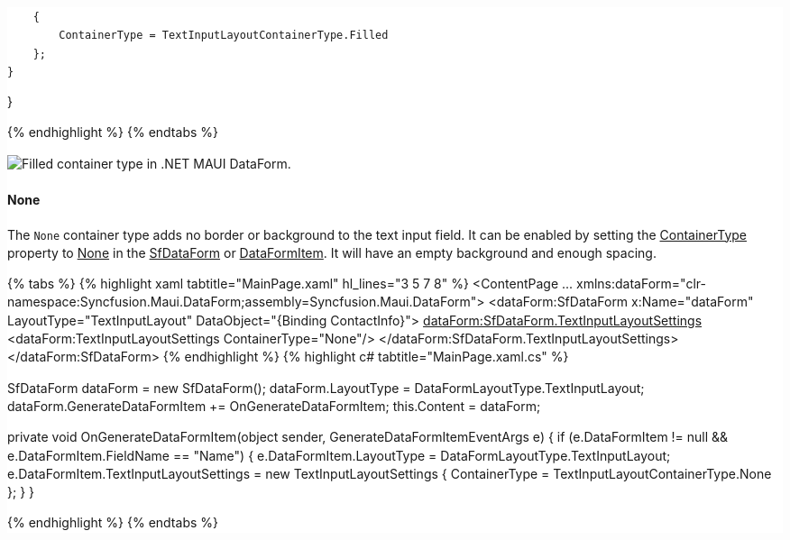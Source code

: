         {
            ContainerType = TextInputLayoutContainerType.Filled
        };
    }
}

{% endhighlight %}
{% endtabs %}

![Filled container type in .NET MAUI DataForm.](images/floating-label-layout/filled-container-type.png)

#### None
The `None` container type adds no border or background to the text input field. It can be enabled by setting the [ContainerType](https://help.syncfusion.com/cr/maui/Syncfusion.Maui.DataForm.TextInputLayoutSettings.html#Syncfusion_Maui_DataForm_TextInputLayoutSettings_ContainerType) property to [None](https://help.syncfusion.com/cr/maui/Syncfusion.Maui.DataForm.TextInputLayoutContainerType.html#Syncfusion_Maui_DataForm_TextInputLayoutContainerType_None) in the [SfDataForm](https://help.syncfusion.com/cr/maui/Syncfusion.Maui.DataForm.SfDataForm.html) or [DataFormItem](https://help.syncfusion.com/cr/maui/Syncfusion.Maui.DataForm.DataFormItem.html). It will have an empty background and enough spacing.

{% tabs %}
{% highlight xaml tabtitle="MainPage.xaml" hl_lines="3 5 7 8" %}
<ContentPage 
...
xmlns:dataForm="clr-namespace:Syncfusion.Maui.DataForm;assembly=Syncfusion.Maui.DataForm">
<dataForm:SfDataForm x:Name="dataForm" 
                        LayoutType="TextInputLayout"
                        DataObject="{Binding ContactInfo}">
    <dataForm:SfDataForm.TextInputLayoutSettings>
        <dataForm:TextInputLayoutSettings ContainerType="None"/>
    </dataForm:SfDataForm.TextInputLayoutSettings>
</dataForm:SfDataForm>
</ContentPage>
{% endhighlight %}
{% highlight c# tabtitle="MainPage.xaml.cs" %}

SfDataForm dataForm = new SfDataForm();
dataForm.LayoutType = DataFormLayoutType.TextInputLayout;
dataForm.GenerateDataFormItem += OnGenerateDataFormItem;
this.Content = dataForm;

private void OnGenerateDataFormItem(object sender, GenerateDataFormItemEventArgs e)
{
    if (e.DataFormItem != null && e.DataFormItem.FieldName == "Name")
    {
        e.DataFormItem.LayoutType = DataFormLayoutType.TextInputLayout;
        e.DataFormItem.TextInputLayoutSettings = new TextInputLayoutSettings
        {
            ContainerType = TextInputLayoutContainerType.None
        };
    }
}

{% endhighlight %}
{% endtabs %}
